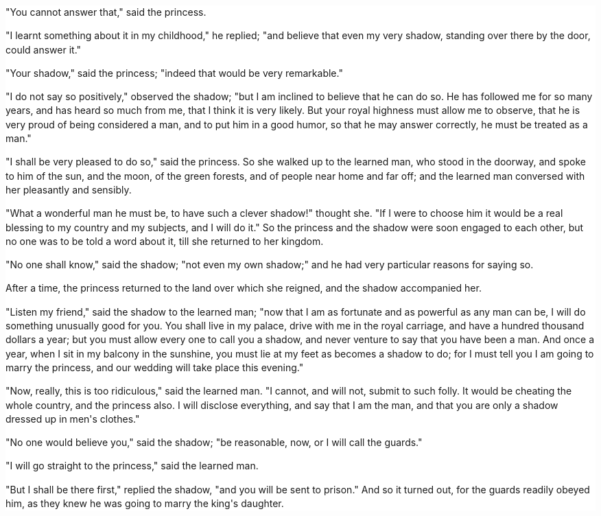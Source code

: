 "You cannot answer that," said the princess.

"I learnt something about it in my childhood," he replied; "and
believe that even my very shadow, standing over there by the door, could
answer it."

"Your shadow," said the princess; "indeed that would be very
remarkable."

"I do not say so positively," observed the shadow; "but I am inclined
to believe that he can do so. He has followed me for so many years, and
has heard so much from me, that I think it is very likely. But your
royal highness must allow me to observe, that he is very proud of being
considered a man, and to put him in a good humor, so that he may answer
correctly, he must be treated as a man."

"I shall be very pleased to do so," said the princess. So she walked
up to the learned man, who stood in the doorway, and spoke to him of the
sun, and the moon, of the green forests, and of people near home and far
off; and the learned man conversed with her pleasantly and sensibly.

"What a wonderful man he must be, to have such a clever shadow!"
thought she. "If I were to choose him it would be a real blessing to my
country and my subjects, and I will do it." So the princess and the
shadow were soon engaged to each other, but no one was to be told a word
about it, till she returned to her kingdom.

"No one shall know," said the shadow; "not even my own shadow;" and
he had very particular reasons for saying so.

After a time, the princess returned to the land over which she reigned,
and the shadow accompanied her.

"Listen my friend," said the shadow to the learned man; "now that I
am as fortunate and as powerful as any man can be, I will do something
unusually good for you. You shall live in my palace, drive with me in
the royal carriage, and have a hundred thousand dollars a year; but you
must allow every one to call you a shadow, and never venture to say that
you have been a man. And once a year, when I sit in my balcony in the
sunshine, you must lie at my feet as becomes a shadow to do; for I must
tell you I am going to marry the princess, and our wedding will take
place this evening."

"Now, really, this is too ridiculous," said the learned man. "I
cannot, and will not, submit to such folly. It would be cheating the
whole country, and the princess also. I will disclose everything, and
say that I am the man, and that you are only a shadow dressed up in
men's clothes."

"No one would believe you," said the shadow; "be reasonable, now, or
I will call the guards."

"I will go straight to the princess," said the learned man.

"But I shall be there first," replied the shadow, "and you will be
sent to prison." And so it turned out, for the guards readily obeyed
him, as they knew he was going to marry the king's daughter.
